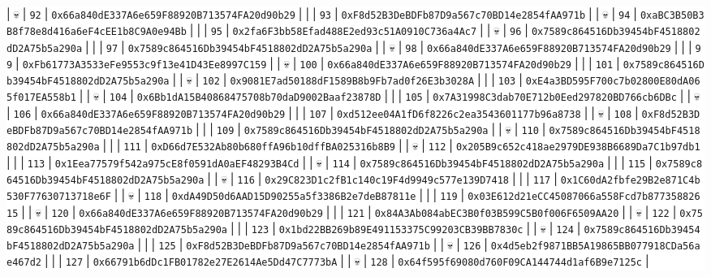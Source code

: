 | 💀 | `92` | `0x66a840dE337A6e659F88920B713574FA20d90b29` |
|  | `93` | `0xF8d52B3DeBDFb87D9a567c70BD14e2854fAA971b` |
| 💀 | `94` | `0xaBC3B50B3B8f78e8d416a6eF4cEE1b8C9A0e94Bb` |
|  | `95` | `0x2fa6F3bb58Efad488E2ed93c51A0910C736a4Ac7` |
| 💀 | `96` | `0x7589c864516Db39454bF4518802dD2A75b5a290a` |
|  | `97` | `0x7589c864516Db39454bF4518802dD2A75b5a290a` |
| 💀 | `98` | `0x66a840dE337A6e659F88920B713574FA20d90b29` |
|  | `99` | `0xFb61773A3533eFe9553c9f13e41D43Ee8997C159` |
| 💀 | `100` | `0x66a840dE337A6e659F88920B713574FA20d90b29` |
|  | `101` | `0x7589c864516Db39454bF4518802dD2A75b5a290a` |
| 💀 | `102` | `0x9081E7ad50188dF1589B8b9Fb7ad0f26E3b3028A` |
|  | `103` | `0xE4a3BD595F700c7b02800E80dA065f017EA558b1` |
| 💀 | `104` | `0x6Bb1dA15B40868475708b70daD9002Baaf23878D` |
|  | `105` | `0x7A31998C3dab70E712b0Eed297820BD766cb6DBc` |
| 💀 | `106` | `0x66a840dE337A6e659F88920B713574FA20d90b29` |
|  | `107` | `0xd512ee04A1fD6f8226c2ea3543601177b96a8738` |
| 💀 | `108` | `0xF8d52B3DeBDFb87D9a567c70BD14e2854fAA971b` |
|  | `109` | `0x7589c864516Db39454bF4518802dD2A75b5a290a` |
| 💀 | `110` | `0x7589c864516Db39454bF4518802dD2A75b5a290a` |
|  | `111` | `0xD66d7E532Ab80b680ffA96b10dffBA025316b8B9` |
| 💀 | `112` | `0x205B9c652c418ae2979DE938B6689Da7C1b97db1` |
|  | `113` | `0x1Eea77579f542a975cE8f0591dA0aEF48293B4Cd` |
| 💀 | `114` | `0x7589c864516Db39454bF4518802dD2A75b5a290a` |
|  | `115` | `0x7589c864516Db39454bF4518802dD2A75b5a290a` |
| 💀 | `116` | `0x29C823D1c2fB1c140c19F4d9949c577e139D7418` |
|  | `117` | `0x1C60dA2fbfe29B2e871C4b530F77630713718e6F` |
| 💀 | `118` | `0xdA49D50d6AAD15D90255a5f3386B2e7deB87811e` |
|  | `119` | `0x03E612d21eCC45087066a558Fcd7b87735882615` |
| 💀 | `120` | `0x66a840dE337A6e659F88920B713574FA20d90b29` |
|  | `121` | `0x84A3Ab084abEC3B0f03B599C5B0f006F6509AA20` |
| 💀 | `122` | `0x7589c864516Db39454bF4518802dD2A75b5a290a` |
|  | `123` | `0x1bd22BB269b89E491153375C99203CB39BB7830c` |
| 💀 | `124` | `0x7589c864516Db39454bF4518802dD2A75b5a290a` |
|  | `125` | `0xF8d52B3DeBDFb87D9a567c70BD14e2854fAA971b` |
| 💀 | `126` | `0x4d5eb2f9871BB5A19865BB077918CDa56ae467d2` |
|  | `127` | `0x66791b6dDc1FB01782e27E2614Ae5Dd47C7773bA` |
| 💀 | `128` | `0x64f595f69080d760F09CA144744d1af6B9e7125c` |